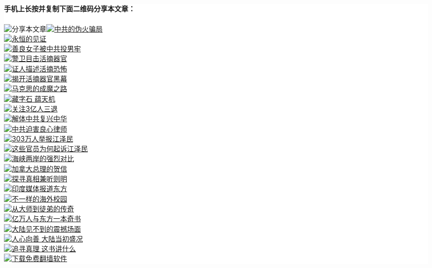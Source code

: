 <strong>手机上长按并复制下面二维码分享本文章：</strong><br><br><img src="http://d1p1.ip.zn2.us/v.php?action=qrcode&url=/gb/16/2/13/n4639239.md%231" title="分享本文章"></td><td VALIGN=TOP><a href="/gb/16/1/21/n4622075.md?dfh#1" target="_blank"><img src="https://raw.githubusercontent.com/hp202/djy/master/gb/300/wei-f1.jpg" title="中共的伪火骗局"  alt="中共的伪火骗局"></a><br><a href="https://github.com/hp202/www/blob/master/README.md?dfh#9" target="_blank"><img src="https://raw.githubusercontent.com/hp202/djy/master/gb/300/yong-h.jpg" title="永恒的见证"  alt="永恒的见证"></a><br><a href="/gb/13/9/29/n3974789.md?dfh#1" target="_blank"><img src="https://raw.githubusercontent.com/hp202/djy/master/gb/300/shang-lnz.jpg" title="善良女子被中共投男牢"  alt="善良女子被中共投男牢"></a><br><a href="/gb/16/3/16/n4663449.md?dfh#1" target="_blank"><img src="https://raw.githubusercontent.com/hp202/djy/master/gb/300/huo-z3.jpg" title="警卫目击活摘器官"  alt="警卫目击活摘器官"></a><br><a href="/gb/16/8/7/n8177641.md?dfh#1" target="_blank"><img src="https://raw.githubusercontent.com/hp202/djy/master/gb/300/huo-z4.jpg" title="证人描述活摘恐怖"  alt="证人描述活摘恐怖"></a><br><a href="/gb/10/4/19/n2881569.md?dfh#1" target="_blank"><img src="https://raw.githubusercontent.com/hp202/djy/master/gb/300/huo-z1.jpg" title="揭开活摘器官黑幕"  alt="揭开活摘器官黑幕"></a><br><a href="/gb/10/11/7/n3077476.md?dfh#1" target="_blank"><img src="https://raw.githubusercontent.com/hp202/djy/master/gb/300/ma-ks.jpg" title="马克思的成魔之路"  alt="马克思的成魔之路"></a><br><a href="/gb/14/6/9/n4173977.md?dfh#1" target="_blank"><img src="https://raw.githubusercontent.com/hp202/djy/master/gb/300/chang-zs.jpg" title="藏字石 蕴天机"  alt="藏字石 蕴天机"></a><br><a href="/gb/18/5/10/n10381511.md?dfh#1" target="_blank"><img src="https://raw.githubusercontent.com/hp202/djy/master/gb/300/st1.jpg" title="关注3亿人三退"  alt="关注3亿人三退"></a><br><a href="/gb/18/3/21/n10237682.md?dfh#1" target="_blank"><img src="https://raw.githubusercontent.com/hp202/djy/master/gb/300/jie-t.jpg" title="解体中共复兴中华"  alt="解体中共复兴中华"></a><br><a href="/gb/9/2/9/n2422991.md?dfh#1" target="_blank"><img src="https://raw.githubusercontent.com/hp202/djy/master/gb/300/gao-zs.jpg" title="中共迫害良心律师"  alt="中共迫害良心律师"></a><br><a href="/gb/18/12/9/n10900044.md?dfh#1" target="_blank"><img src="https://raw.githubusercontent.com/hp202/djy/master/gb/300/sj1.jpg" title="303万人举报江泽民"  alt="303万人举报江泽民"></a><br><a href="/gb/18/8/28/n10672014.md?dfh#1" target="_blank"><img src="https://raw.githubusercontent.com/hp202/djy/master/gb/300/sj2.jpg" title="这些官员为何起诉江泽民"  alt="这些官员为何起诉江泽民"></a><br><a href="/gb/8/12/18/n2367165.md?dfh#1" target="_blank"><img src="https://raw.githubusercontent.com/hp202/djy/master/gb/300/liangan.jpg" title="海峡两岸的强烈对比"  alt="海峡两岸的强烈对比"></a><br><a href="/gb/15/12/10/n4593139.md?dfh#1" target="_blank"><img src="https://raw.githubusercontent.com/hp202/djy/master/gb/300/jia-ndzl.jpg" title="加拿大总理的贺信"  alt="加拿大总理的贺信"></a><br><a href="/gb/11/6/17/n3289382.md?dfh#1" target="_blank"><img src="https://raw.githubusercontent.com/hp202/djy/master/gb/300/xiao-wd.jpg" title="探寻真相兼听则明"  alt="探寻真相兼听则明"></a><br><a href="/gb/18/10/27/n10812623.md?dfh#1" target="_blank"><img src="https://raw.githubusercontent.com/hp202/djy/master/gb/300/yindu.jpg" title="印度媒体报道东方"  alt="印度媒体报道东方"></a><br><a href="/gb/18/6/9/n10469652.md?dfh#1" target="_blank"><img src="https://raw.githubusercontent.com/hp202/djy/master/gb/300/xie-j.jpg" title="不一样的海外校园"  alt="不一样的海外校园"></a><br><a href="/gb/7/4/5/n1669415.md?dfh#1" target="_blank"><img src="https://raw.githubusercontent.com/hp202/djy/master/gb/300/li-up.jpg" title="从大师到徒弟的传奇"  alt="从大师到徒弟的传奇"></a><br><a href="/gb/17/5/26/n9191512.md?dfh#1" target="_blank"><img src="https://raw.githubusercontent.com/hp202/djy/master/gb/300/zfl2.jpg" title="亿万人与东方一本奇书"  alt="亿万人与东方一本奇书"></a><br><a href="/gb/13/11/27/n4020290.md?dfh#1" target="_blank"><img src="https://raw.githubusercontent.com/hp202/djy/master/gb/300/zhen-h.jpg" title="大陆见不到的震撼场面"  alt="大陆见不到的震撼场面"></a><br><a href="/gb/15/7/17/n4482910.md?dfh#1" target="_blank"><img src="https://raw.githubusercontent.com/hp202/djy/master/gb/300/dalu-sk.jpg" title="人心向善 大陆当初盛况"  alt="人心向善 大陆当初盛况"></a><br><a href="/gb/19/1/5/n10955468.md?dfh#1" target="_blank"><img src="https://raw.githubusercontent.com/hp202/djy/master/gb/300/zfl1.jpg" title="追寻真理 这书讲什么"  alt="追寻真理 这书讲什么"></a><br><a href="https://github.com/bannedbook/fanqiang/wiki" target="_blank"><img src="https://raw.githubusercontent.com/hp202/djy/master/gb/300/fq1.jpg" title="下载免费翻墙软件"  alt="下载免费翻墙软件"></a><br></td></tr></table>